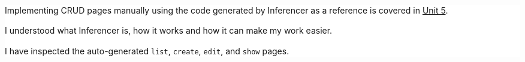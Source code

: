 Implementing CRUD pages manually using the code generated by Inferencer as a reference is covered in [Unit 5](/docs/tutorial/adding-crud-pages/mui/index).

<Checklist>

<ChecklistItem id="generated-crud-pages">
I understood what Inferencer is, how it works and how it can make my work easier.
</ChecklistItem>
<ChecklistItem id="generated-crud-pages-2">

I have inspected the auto-generated `list`, `create`, `edit`, and `show` pages.

</ChecklistItem>

</Checklist>
